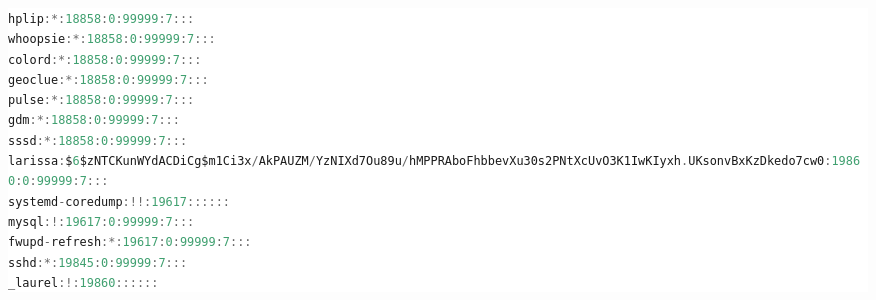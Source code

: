 ```c
hplip:*:18858:0:99999:7:::
whoopsie:*:18858:0:99999:7:::
colord:*:18858:0:99999:7:::
geoclue:*:18858:0:99999:7:::
pulse:*:18858:0:99999:7:::
gdm:*:18858:0:99999:7:::
sssd:*:18858:0:99999:7:::
larissa:$6$zNTCKunWYdACDiCg$m1Ci3x/AkPAUZM/YzNIXd7Ou89u/hMPPRAboFhbbevXu30s2PNtXcUvO3K1IwKIyxh.UKsonvBxKzDkedo7cw0:19860:0:99999:7:::
systemd-coredump:!!:19617::::::
mysql:!:19617:0:99999:7:::
fwupd-refresh:*:19617:0:99999:7:::
sshd:*:19845:0:99999:7:::
_laurel:!:19860::::::
```

